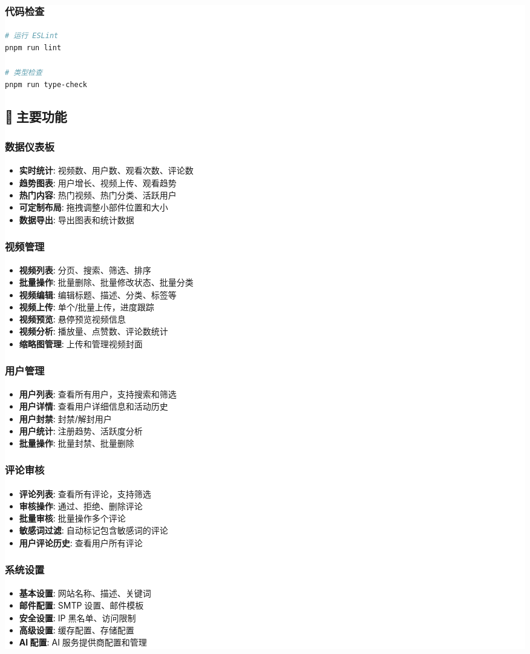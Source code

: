 ### 代码检查

```bash
# 运行 ESLint
pnpm run lint

# 类型检查
pnpm run type-check
```

## 🎯 主要功能

### 数据仪表板

- **实时统计**: 视频数、用户数、观看次数、评论数
- **趋势图表**: 用户增长、视频上传、观看趋势
- **热门内容**: 热门视频、热门分类、活跃用户
- **可定制布局**: 拖拽调整小部件位置和大小
- **数据导出**: 导出图表和统计数据

### 视频管理

- **视频列表**: 分页、搜索、筛选、排序
- **批量操作**: 批量删除、批量修改状态、批量分类
- **视频编辑**: 编辑标题、描述、分类、标签等
- **视频上传**: 单个/批量上传，进度跟踪
- **视频预览**: 悬停预览视频信息
- **视频分析**: 播放量、点赞数、评论数统计
- **缩略图管理**: 上传和管理视频封面

### 用户管理

- **用户列表**: 查看所有用户，支持搜索和筛选
- **用户详情**: 查看用户详细信息和活动历史
- **用户封禁**: 封禁/解封用户
- **用户统计**: 注册趋势、活跃度分析
- **批量操作**: 批量封禁、批量删除

### 评论审核

- **评论列表**: 查看所有评论，支持筛选
- **审核操作**: 通过、拒绝、删除评论
- **批量审核**: 批量操作多个评论
- **敏感词过滤**: 自动标记包含敏感词的评论
- **用户评论历史**: 查看用户所有评论

### 系统设置

- **基本设置**: 网站名称、描述、关键词
- **邮件配置**: SMTP 设置、邮件模板
- **安全设置**: IP 黑名单、访问限制
- **高级设置**: 缓存配置、存储配置
- **AI 配置**: AI 服务提供商配置和管理
